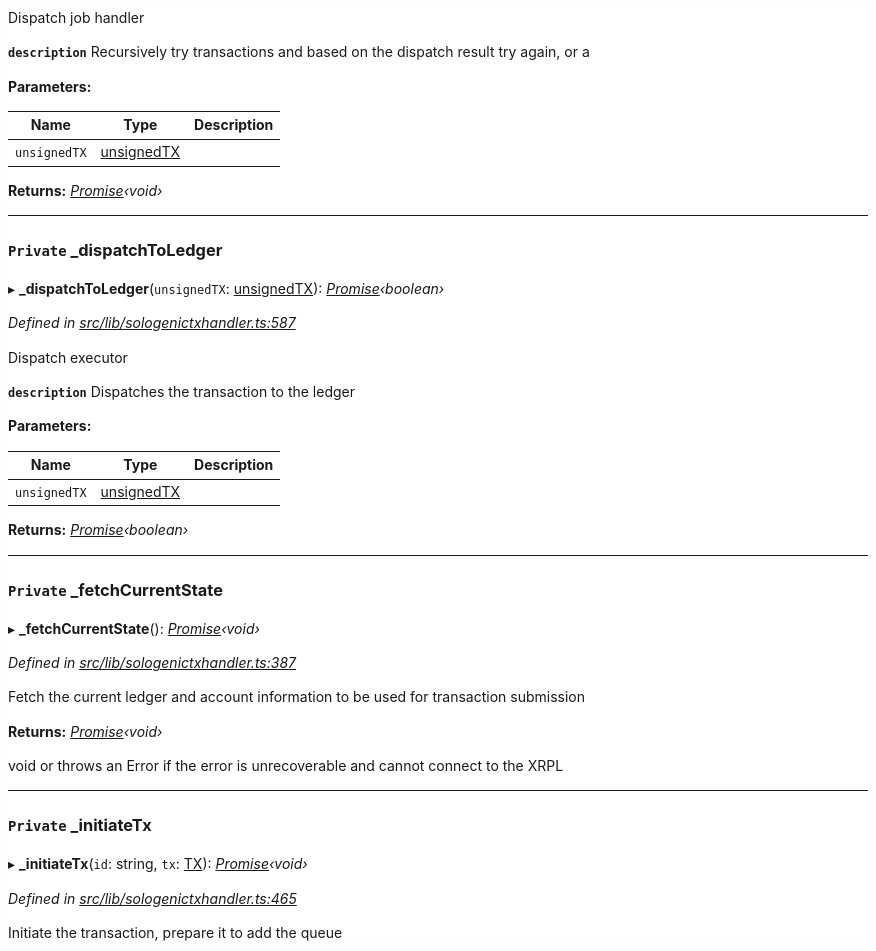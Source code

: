 Dispatch job handler

**`description`** Recursively try transactions and based on the dispatch result try again, or a

**Parameters:**

Name | Type | Description |
------ | ------ | ------ |
`unsignedTX` | [unsignedTX](../interfaces/unsignedtx.md) |   |

**Returns:** *[Promise](../interfaces/promise.md)‹void›*

___

### `Private` _dispatchToLedger

▸ **_dispatchToLedger**(`unsignedTX`: [unsignedTX](../interfaces/unsignedtx.md)): *[Promise](../interfaces/promise.md)‹boolean›*

*Defined in [src/lib/sologenictxhandler.ts:587](https://github.com/sologenic/sologenic-xrpl-stream-js/blob/2cf7f25/src/lib/sologenictxhandler.ts#L587)*

Dispatch executor

**`description`** Dispatches the transaction to the ledger

**Parameters:**

Name | Type | Description |
------ | ------ | ------ |
`unsignedTX` | [unsignedTX](../interfaces/unsignedtx.md) |   |

**Returns:** *[Promise](../interfaces/promise.md)‹boolean›*

___

### `Private` _fetchCurrentState

▸ **_fetchCurrentState**(): *[Promise](../interfaces/promise.md)‹void›*

*Defined in [src/lib/sologenictxhandler.ts:387](https://github.com/sologenic/sologenic-xrpl-stream-js/blob/2cf7f25/src/lib/sologenictxhandler.ts#L387)*

Fetch the current ledger and account information to be used for transaction submission

**Returns:** *[Promise](../interfaces/promise.md)‹void›*

void or throws an Error if the error is unrecoverable and cannot connect to the XRPL

___

### `Private` _initiateTx

▸ **_initiateTx**(`id`: string, `tx`: [TX](../interfaces/tx.md)): *[Promise](../interfaces/promise.md)‹void›*

*Defined in [src/lib/sologenictxhandler.ts:465](https://github.com/sologenic/sologenic-xrpl-stream-js/blob/2cf7f25/src/lib/sologenictxhandler.ts#L465)*

Initiate the transaction, prepare it to add the queue

